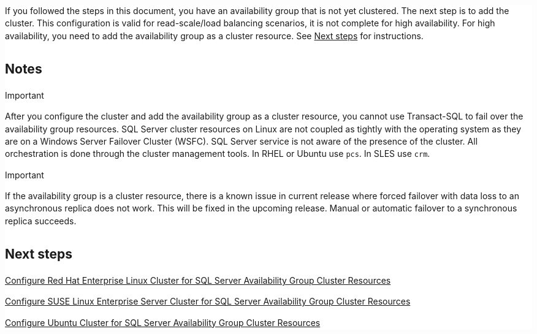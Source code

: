 If you followed the steps in this document, you have an availability group that is not yet clustered. The next step is to add the cluster. This configuration is valid for read-scale/load balancing scenarios, it is not complete for high availability. For high availability, you need to add the availability group as a cluster resource. See [Next steps](#next-steps) for instructions. 

## Notes

>[!IMPORTANT]
>After you configure the cluster and add the availability group as a cluster resource, you cannot use Transact-SQL to fail over the availability group resources. SQL Server cluster resources on Linux are not coupled as tightly with the operating system as they are on a Windows Server Failover Cluster (WSFC). SQL Server service is not aware of the presence of the cluster. All orchestration is done through the cluster management tools. In RHEL or Ubuntu use `pcs`. In SLES use `crm`. 

>[!IMPORTANT]
>If the availability group is a cluster resource, there is a known issue in current release where forced failover with data loss to an asynchronous replica does not work. This will be fixed in the upcoming release. Manual or automatic failover to a synchronous replica succeeds. 


## Next steps

[Configure Red Hat Enterprise Linux Cluster for SQL Server Availability Group Cluster Resources](sql-server-linux-availability-group-cluster-rhel.md)

[Configure SUSE Linux Enterprise Server Cluster for SQL Server Availability Group Cluster Resources](sql-server-linux-availability-group-cluster-sles.md)

[Configure Ubuntu Cluster for SQL Server Availability Group Cluster Resources](sql-server-linux-availability-group-cluster-ubuntu.md)
